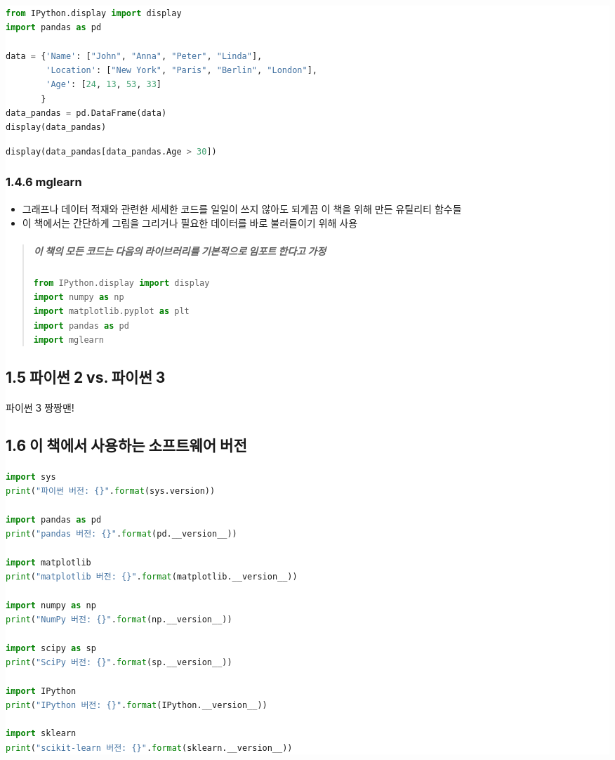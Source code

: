 ```python
from IPython.display import display
import pandas as pd

data = {'Name': ["John", "Anna", "Peter", "Linda"],
        'Location': ["New York", "Paris", "Berlin", "London"],
        'Age': [24, 13, 53, 33]
       }
data_pandas = pd.DataFrame(data)
display(data_pandas)
```

```python
display(data_pandas[data_pandas.Age > 30])
```

### 1.4.6 mglearn

- 그래프나 데이터 적재와 관련한 세세한 코드를 일일이 쓰지 않아도 되게끔 이 책을 위해 만든 유틸리티 함수들
- 이 책에서는 간단하게 그림을 그리거나 필요한 데이터를 바로 불러들이기 위해 사용

> ##### 이 책의 모든 코드는 다음의 라이브러리를 기본적으로 임포트 한다고 가정
>
> ```python
> from IPython.display import display
> import numpy as np
> import matplotlib.pyplot as plt
> import pandas as pd
> import mglearn
> ```

## 1.5 파이썬 2 vs. 파이썬 3

파이썬 3 짱짱맨!

## 1.6 이 책에서 사용하는 소프트웨어 버전

```python
import sys
print("파이썬 버전: {}".format(sys.version))

import pandas as pd
print("pandas 버전: {}".format(pd.__version__))

import matplotlib
print("matplotlib 버전: {}".format(matplotlib.__version__))

import numpy as np
print("NumPy 버전: {}".format(np.__version__))

import scipy as sp
print("SciPy 버전: {}".format(sp.__version__))

import IPython
print("IPython 버전: {}".format(IPython.__version__))

import sklearn
print("scikit-learn 버전: {}".format(sklearn.__version__))
```
